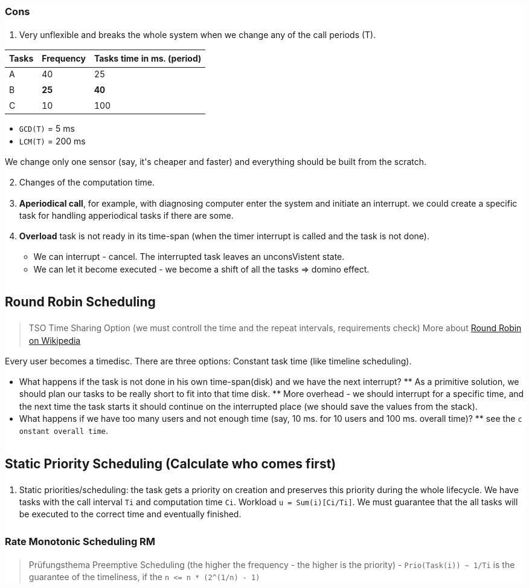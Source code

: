 ### Cons
1. Very unflexible and breaks the whole system when we change any of the call periods (T).

|Tasks| Frequency |Tasks time in ms. (period)|
|-----|-----------|-----------------|
|A|40|25|
|B|**25**|**40**|
|C|10|100|

* `GCD(T)` = 5 ms
* `LCM(T)` = 200 ms

We change only one sensor (say, it's cheaper and faster) and everything should be built from the scratch.

2. Changes of the computation time.

3. **Aperiodical call**, for example,  with diagnosing computer enter the system and initiate an interrupt.
we could create a specific task for handling apperiodical tasks if there are some.

4. **Overload** task is not ready in its time-span (when the timer interrupt is called and the task is not done).
    * We can interrupt - cancel. The interrupted task leaves an unconsVistent state.
    * We can let it become executed - we become a shift of all the tasks => domino effect. 

## Round Robin Scheduling
> TSO Time Sharing Option (we must controll the time and the repeat intervals, requirements check)
> More about [Round Robin on Wikipedia](https://en.wikipedia.org/wiki/Round-robin_scheduling)

Every user becomes a timedisc. There are three options:
Constant task time (like timeline scheduling).
* What happens if the task is not done in his own time-span(disk) and we have the next interrupt?
    ** As a primitive solution, we should plan our tasks to be really short to fit into that time disk.
    ** More overhead - we should interrupt for a specific time, and the next time the task starts it should continue on the interrupted place (we should save the values from the stack).
* What happens if we have too many users and not enough time (say, 10 ms. for 10 users and 100 ms. overall time)?
    ** see the `constant overall time`.

## Static Priority Scheduling (Calculate who comes first)

1. Static priorities/scheduling: the task gets a priority on creation and preserves this priority during the whole lifecycle. 
We have tasks with the call interval `Ti` and computation time `Ci`.
Workload `u = Sum(i)[Ci/Ti]`. We must guarantee that the all tasks will be executed to the correct time and eventually finished.

### Rate Monotonic Scheduling RM
> Prüfungsthema
Preemptive Scheduling (the higher the frequency - the higher is the priority) - `Prio(Task(i)) ~ 1/Ti` is the guarantee of the timeliness, if the `n <= n * (2^(1/n) - 1)`
